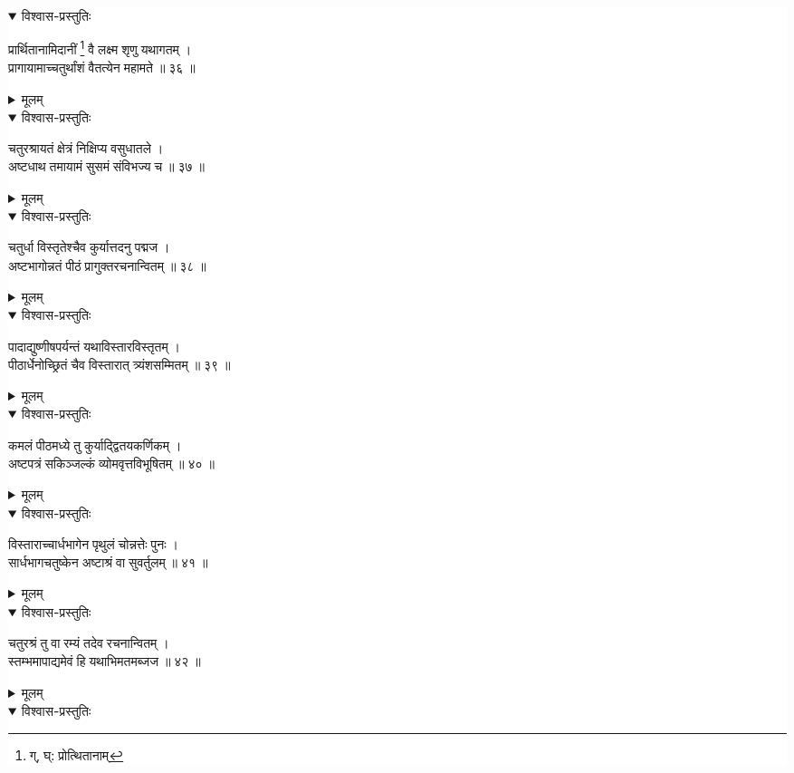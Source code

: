 <details open><summary>विश्वास-प्रस्तुतिः</summary>

प्रार्थितानामिदानीं [^5] वै लक्ष्म शृणु यथागतम् ।  
प्रागायामाच्चतुर्थांशं वैतत्येन महामते ॥ ३६ ॥
</details>

<details><summary>मूलम्</summary></details>
  

<details open><summary>विश्वास-प्रस्तुतिः</summary>

चतुरश्रायतं क्षेत्रं निक्षिप्य वसुधातले ।  
अष्टधाथ तमायामं सुसमं संविभज्य च ॥ ३७ ॥
</details>

<details><summary>मूलम्</summary></details>
  

<details open><summary>विश्वास-प्रस्तुतिः</summary>

चतुर्धा विस्तृतेश्चैव कुर्यात्तदनु पद्मज ।  
अष्टभागोन्नतं पीठं प्रागुक्तरचनान्वितम् ॥ ३८ ॥
</details>

<details><summary>मूलम्</summary></details>
  

<details open><summary>विश्वास-प्रस्तुतिः</summary>

पादाद्युष्णीषपर्यन्तं यथाविस्तारविस्तृतम् ।  
पीठार्धेनोच्छ्रितं चैव विस्तारात् त्र्यंशसम्मितम् ॥ ३९ ॥
</details>

<details><summary>मूलम्</summary></details>
  

<details open><summary>विश्वास-प्रस्तुतिः</summary>

कमलं पीठमध्ये तु कुर्याद्द्वितयकर्णिकम् ।  
अष्टपत्रं सकिञ्जल्कं व्योमवृत्तविभूषितम् ॥ ४० ॥
</details>

<details><summary>मूलम्</summary></details>
  

<details open><summary>विश्वास-प्रस्तुतिः</summary>

विस्ताराच्चार्धभागेन पृथुलं चोन्नत्तेः पुनः ।  
सार्धभागचतुष्केन अष्टाश्रं वा सुवर्तुलम् ॥ ४१ ॥
</details>

<details><summary>मूलम्</summary></details>
  

<details open><summary>विश्वास-प्रस्तुतिः</summary>

चतुरश्रं तु वा रम्यं तदेव रचनान्वितम् ।  
स्तम्भमापाद्यमेवं हि यथाभिमतमब्जज ॥ ४२ ॥
</details>

<details><summary>मूलम्</summary></details>
  

<details open><summary>विश्वास-प्रस्तुतिः</summary>


[^1]: क्, ख्: सञ्चाल्य * * *
[^2]: अत्र; क्, ख्: कोशयोः ग्रन्थानुक्रमविपर्यासोऽस्ति यथा धूपदानावधौ द्विज इत्यनन्तरं अष्टपत्रं समापाद्य इत्यारभ्य एतत्प्रासादयुक्तस्य वृत्तपीठाननस्य च इत्यन्तान् पञ्चविंशति श्लोकान् विलिख्य सन्निधिं भजते इत्यादिग्रन्थः प्रमादाल्लिखितो दृश्यते
[^3]: क्, ख्: श्रोत्रदेशिकम्
[^4]: क्, ख्: वरालम्
[^5]: ग्, घ्: प्रोत्थितानाम्
[^6]: ग्, घ्: कजैश्शुभैः
[^7]: क्, ख्: जलजस्थलजा इत्यर्धमधिकमस्ति
